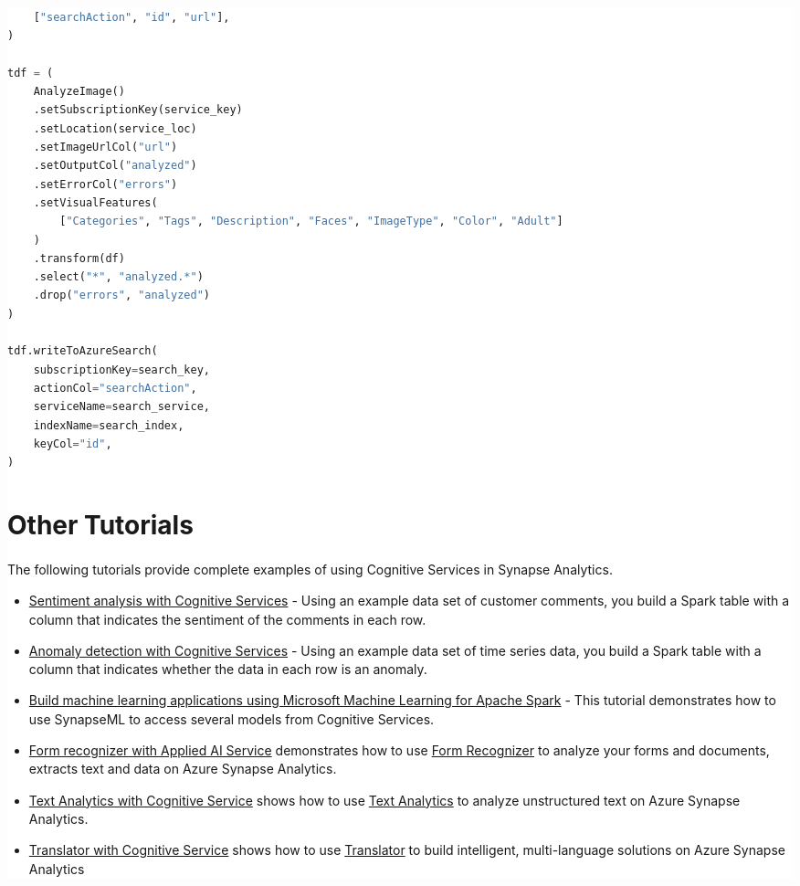 ```python
    ["searchAction", "id", "url"],
)

tdf = (
    AnalyzeImage()
    .setSubscriptionKey(service_key)
    .setLocation(service_loc)
    .setImageUrlCol("url")
    .setOutputCol("analyzed")
    .setErrorCol("errors")
    .setVisualFeatures(
        ["Categories", "Tags", "Description", "Faces", "ImageType", "Color", "Adult"]
    )
    .transform(df)
    .select("*", "analyzed.*")
    .drop("errors", "analyzed")
)

tdf.writeToAzureSearch(
    subscriptionKey=search_key,
    actionCol="searchAction",
    serviceName=search_service,
    indexName=search_index,
    keyCol="id",
)
```

# Other Tutorials

The following tutorials provide complete examples of using Cognitive Services in Synapse Analytics.

- [Sentiment analysis with Cognitive Services](tutorial-cognitive-services-sentiment.md) - Using an example data set of customer comments, you build a Spark table with a column that indicates the sentiment of the comments in each row.

- [Anomaly detection with Cognitive Services](tutorial-cognitive-services-anomaly.md) - Using an example data set of time series data, you build a Spark table with a column that indicates whether the data in each row is an anomaly.

- [Build machine learning applications using Microsoft Machine Learning for Apache Spark](tutorial-build-applications-use-mmlspark.md) - This tutorial demonstrates how to use SynapseML to access several models from Cognitive Services.

- [Form recognizer with Applied AI Service](tutorial-form-recognizer-use-mmlspark.md) demonstrates how to use [Form Recognizer](../../applied-ai-services/form-recognizer/index.yml) to analyze your forms and documents, extracts text and data on Azure Synapse Analytics. 

- [Text Analytics with Cognitive Service](tutorial-text-analytics-use-mmlspark.md) shows how to use [Text Analytics](../../cognitive-services/text-analytics/index.yml) to analyze unstructured text on Azure Synapse Analytics.

- [Translator with Cognitive Service](tutorial-translator-use-mmlspark.md) shows how to use [Translator](../../cognitive-services/Translator/index.yml) to build intelligent, multi-language solutions on Azure Synapse Analytics

